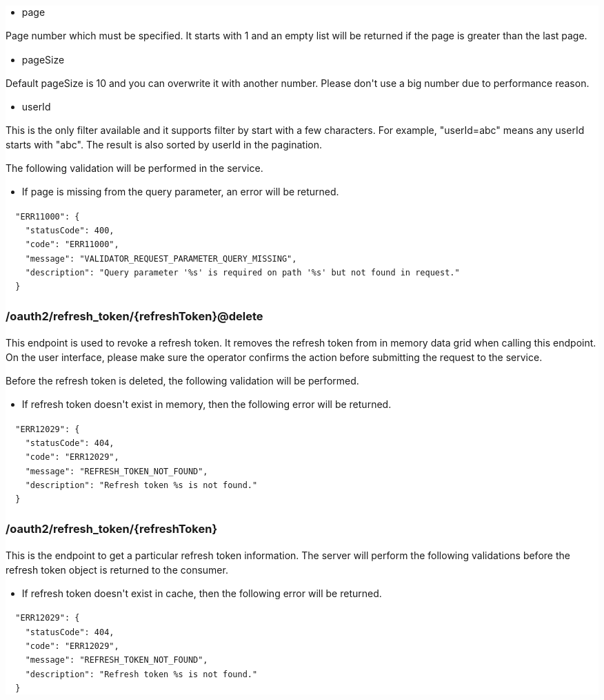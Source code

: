 * page 

Page number which must be specified. It starts with 1 and an empty list will
be returned if the page is greater than the last page.

* pageSize

Default pageSize is 10 and you can overwrite it with another number. Please don't
use a big number due to performance reason. 

* userId

This is the only filter available and it supports filter by start with a few characters.
For example, "userId=abc" means any userId starts with "abc". The result is also
sorted by userId in the pagination. 


The following validation will be performed in the service.

* If page is missing from the query parameter, an error will be returned.

```
  "ERR11000": {
    "statusCode": 400,
    "code": "ERR11000",
    "message": "VALIDATOR_REQUEST_PARAMETER_QUERY_MISSING",
    "description": "Query parameter '%s' is required on path '%s' but not found in request."
  }
```


### /oauth2/refresh_token/{refreshToken}@delete

This endpoint is used to revoke a refresh token. It removes the refresh token from
in memory data grid when calling this endpoint. On the user interface, please make 
sure the operator confirms the action before submitting the request to the service.

Before the refresh token is deleted, the following validation will be performed. 

* If refresh token doesn't exist in memory, then the following error will be 
returned.

```
  "ERR12029": {
    "statusCode": 404,
    "code": "ERR12029",
    "message": "REFRESH_TOKEN_NOT_FOUND",
    "description": "Refresh token %s is not found."
  }
```


### /oauth2/refresh_token/{refreshToken}

This is the endpoint to get a particular refresh token information. The server 
will perform the following validations before the refresh token object is returned 
to the consumer.

* If refresh token doesn't exist in cache, then the following error will be returned.

```
  "ERR12029": {
    "statusCode": 404,
    "code": "ERR12029",
    "message": "REFRESH_TOKEN_NOT_FOUND",
    "description": "Refresh token %s is not found."
  }
```

